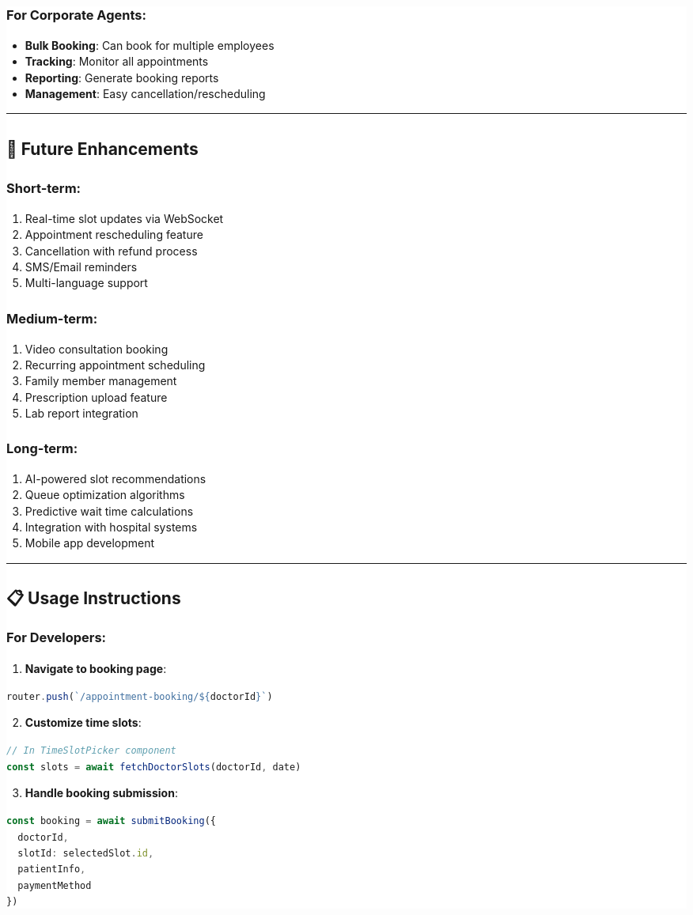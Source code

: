 ### For Corporate Agents:
- **Bulk Booking**: Can book for multiple employees
- **Tracking**: Monitor all appointments
- **Reporting**: Generate booking reports
- **Management**: Easy cancellation/rescheduling

---

## 🚀 Future Enhancements

### Short-term:
1. Real-time slot updates via WebSocket
2. Appointment rescheduling feature
3. Cancellation with refund process
4. SMS/Email reminders
5. Multi-language support

### Medium-term:
1. Video consultation booking
2. Recurring appointment scheduling
3. Family member management
4. Prescription upload feature
5. Lab report integration

### Long-term:
1. AI-powered slot recommendations
2. Queue optimization algorithms
3. Predictive wait time calculations
4. Integration with hospital systems
5. Mobile app development

---

## 📋 Usage Instructions

### For Developers:

1. **Navigate to booking page**:
```typescript
router.push(`/appointment-booking/${doctorId}`)
```

2. **Customize time slots**:
```typescript
// In TimeSlotPicker component
const slots = await fetchDoctorSlots(doctorId, date)
```

3. **Handle booking submission**:
```typescript
const booking = await submitBooking({
  doctorId,
  slotId: selectedSlot.id,
  patientInfo,
  paymentMethod
})
```

